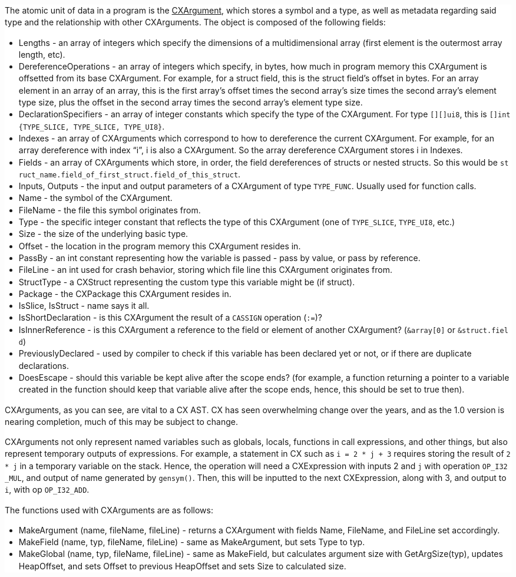 The atomic unit of data in a program is the [CXArgument](https://github.com/skycoin/cx/blob/develop/cx/cxargument.go), which stores a symbol and a type, as well as metadata regarding said type and the relationship with other CXArguments. The object is composed of the following fields:
* Lengths - an array of integers which specify the dimensions of a multidimensional array (first element is the outermost array length, etc).
* DereferenceOperations - an array of integers which specify, in bytes, how much in program memory this CXArgument is offsetted from its base CXArgument. For example, for a struct field, this is the struct field’s offset in bytes. For an array element in an array of an array, this is the first array’s offset times the second array’s size times the second array’s element type size, plus the offset in the second array times the second array’s element type size.
* DeclarationSpecifiers - an array of integer constants which specify the type of the CXArgument. For type `[][]ui8`, this is `[]int{TYPE_SLICE, TYPE_SLICE, TYPE_UI8}`.
* Indexes - an array of CXArguments which correspond to how to dereference the current CXArgument. For example, for an array dereference with index “i”, i is also a CXArgument. So the array dereference CXArgument stores i in Indexes.
* Fields - an array of CXArguments which store, in order, the field dereferences of structs or nested structs. So this would be `struct_name.field_of_first_struct.field_of_this_struct`.
* Inputs, Outputs  - the input and output parameters of a CXArgument of type `TYPE_FUNC`. Usually used for function calls.
* Name - the symbol of the CXArgument.
* FileName - the file this symbol originates from.
* Type - the specific integer constant that reflects the type of this CXArgument (one of `TYPE_SLICE`, `TYPE_UI8`, etc.)
* Size - the size of the underlying basic type.
* Offset - the location in the program memory this CXArgument resides in.
* PassBy - an int constant representing how the variable is passed - pass by value, or pass by reference.
* FileLine - an int used for crash behavior, storing which file line this CXArgument originates from.
* StructType - a CXStruct representing the custom type this variable might be (if struct).
* Package - the CXPackage this CXArgument resides in.
* IsSlice, IsStruct - name says it all.
* IsShortDeclaration - is this CXArgument the result of a `CASSIGN` operation (`:=`)?
* IsInnerReference - is this CXArgument a reference to the field or element of another CXArgument? (`&array[0]` or `&struct.field`)
* PreviouslyDeclared - used by compiler to check if this variable has been declared yet or not, or if there are duplicate declarations.
* DoesEscape - should this variable be kept alive after the scope ends? (for example, a function returning a pointer to a variable created in the function should keep that variable alive after the scope ends, hence, this should be set to true then).

CXArguments, as you can see, are vital to a CX AST. CX has seen overwhelming change over the years, and as the 1.0 version is nearing completion, much of this may be subject to change.

CXArguments not only represent named variables such as globals, locals, functions in call expressions, and other things, but also represent temporary outputs of expressions. For example, a statement in CX such as `i = 2 * j + 3` requires storing the result of `2 * j` in a temporary variable on the stack. Hence, the operation will need a CXExpression with inputs 2 and `j` with operation `OP_I32_MUL`, and output of name generated by `gensym()`. Then, this will be inputted to the next CXExpression, along with 3, and output to `i`, with op `OP_I32_ADD`. 

The functions used with CXArguments are as follows:
* MakeArgument (name, fileName, fileLine) - returns a CXArgument with fields Name, FileName, and FileLine set accordingly.
* MakeField (name, typ, fileName, fileLine) - same as MakeArgument, but sets Type to typ.
* MakeGlobal (name, typ, fileName, fileLine) - same as MakeField, but calculates argument size with GetArgSize(typ), updates HeapOffset, and sets Offset to previous HeapOffset and sets Size to calculated size.
